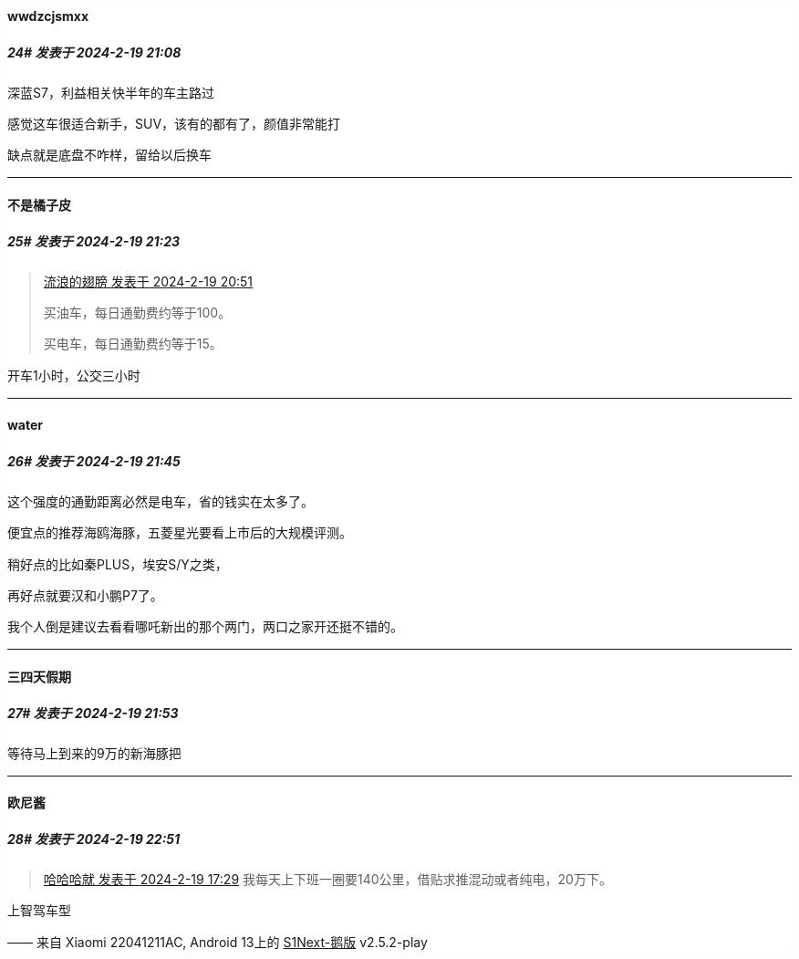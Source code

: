 ####  wwdzcjsmxx  
##### 24#       发表于 2024-2-19 21:08

深蓝S7，利益相关快半年的车主路过

感觉这车很适合新手，SUV，该有的都有了，颜值非常能打

缺点就是底盘不咋样，留给以后换车

*****

####  不是橘子皮  
##### 25#       发表于 2024-2-19 21:23

<blockquote><a href="httphttps://bbs.saraba1st.com/2b/forum.php?mod=redirect&amp;goto=findpost&amp;pid=64002901&amp;ptid=2172376" target="_blank">流浪的翅膀 发表于 2024-2-19 20:51</a>

买油车，每日通勤费约等于100。

买电车，每日通勤费约等于15。</blockquote>
开车1小时，公交三小时

*****

####  water  
##### 26#       发表于 2024-2-19 21:45

这个强度的通勤距离必然是电车，省的钱实在太多了。

便宜点的推荐海鸥海豚，五菱星光要看上市后的大规模评测。

稍好点的比如秦PLUS，埃安S/Y之类，

再好点就要汉和小鹏P7了。

我个人倒是建议去看看哪吒新出的那个两门，两口之家开还挺不错的。

*****

####  三四天假期  
##### 27#       发表于 2024-2-19 21:53

等待马上到来的9万的新海豚把

*****

####  欧尼酱  
##### 28#       发表于 2024-2-19 22:51

<blockquote><a href="httphttps://bbs.saraba1st.com/2b/forum.php?mod=redirect&amp;goto=findpost&amp;pid=64000929&amp;ptid=2172376" target="_blank">哈哈哈就 发表于 2024-2-19 17:29</a>
我每天上下班一圈要140公里，借贴求推混动或者纯电，20万下。</blockquote>
上智驾车型

—— 来自 Xiaomi 22041211AC, Android 13上的 [S1Next-鹅版](https://github.com/ykrank/S1-Next/releases) v2.5.2-play
